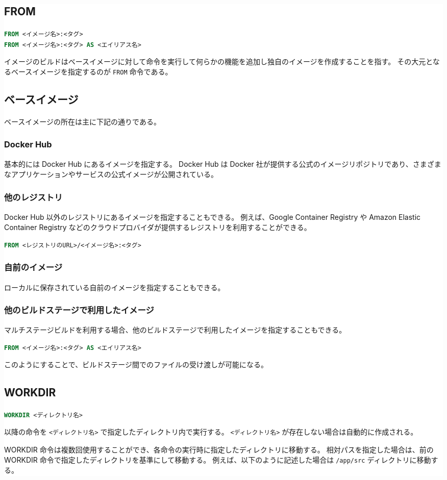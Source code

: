 ## FROM

```dockerfile
FROM <イメージ名>:<タグ>
FROM <イメージ名>:<タグ> AS <エイリアス名>
```

イメージのビルドはベースイメージに対して命令を実行して何らかの機能を追加し独自のイメージを作成することを指す。
その大元となるベースイメージを指定するのが `FROM` 命令である。

## ベースイメージ

ベースイメージの所在は主に下記の通りである。

### Docker Hub

基本的には Docker Hub にあるイメージを指定する。
Docker Hub は Docker 社が提供する公式のイメージリポジトリであり、さまざまなアプリケーションやサービスの公式イメージが公開されている。

### 他のレジストリ

Docker Hub 以外のレジストリにあるイメージを指定することもできる。
例えば、Google Container Registry や Amazon Elastic Container Registry などのクラウドプロバイダが提供するレジストリを利用することができる。

```dockerfile
FROM <レジストリのURL>/<イメージ名>:<タグ>
```

### 自前のイメージ

ローカルに保存されている自前のイメージを指定することもできる。

### 他のビルドステージで利用したイメージ

マルチステージビルドを利用する場合、他のビルドステージで利用したイメージを指定することもできる。

```dockerfile
FROM <イメージ名>:<タグ> AS <エイリアス名>
```

このようにすることで、ビルドステージ間でのファイルの受け渡しが可能になる。

## WORKDIR

```dockerfile
WORKDIR <ディレクトリ名>
```

以降の命令を `<ディレクトリ名>` で指定したディレクトリ内で実行する。
`<ディレクトリ名>` が存在しない場合は自動的に作成される。

WORKDIR 命令は複数回使用することができ、各命令の実行時に指定したディレクトリに移動する。
相対パスを指定した場合は、前の WORKDIR 命令で指定したディレクトリを基準にして移動する。
例えば、以下のように記述した場合は `/app/src` ディレクトリに移動する。
